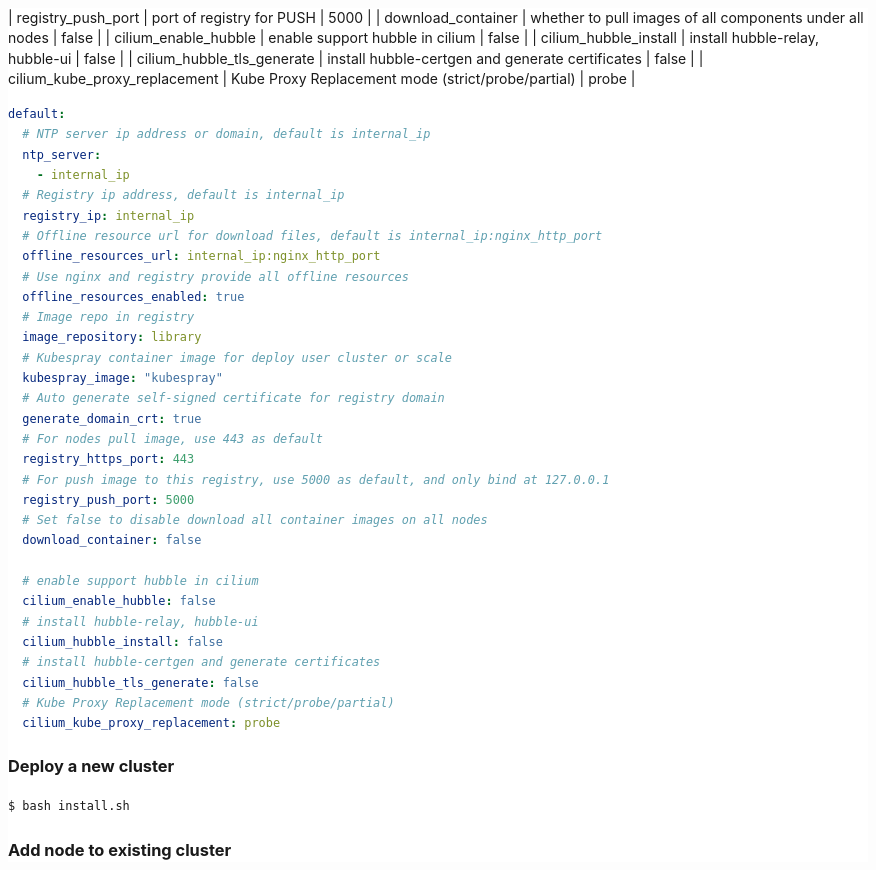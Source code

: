 | registry_push_port            | port of registry for PUSH                                    |  5000   |
| download_container            | whether to pull images of all components under all nodes     |  false  |
| cilium_enable_hubble          | enable support hubble in cilium                              |  false  |
| cilium_hubble_install         | install hubble-relay, hubble-ui                              |  false  |
| cilium_hubble_tls_generate    | install hubble-certgen and generate certificates             |  false  |
| cilium_kube_proxy_replacement | Kube Proxy Replacement mode (strict/probe/partial)           |  probe  |

```yaml
default:
  # NTP server ip address or domain, default is internal_ip
  ntp_server:
    - internal_ip
  # Registry ip address, default is internal_ip
  registry_ip: internal_ip
  # Offline resource url for download files, default is internal_ip:nginx_http_port
  offline_resources_url: internal_ip:nginx_http_port
  # Use nginx and registry provide all offline resources
  offline_resources_enabled: true
  # Image repo in registry
  image_repository: library
  # Kubespray container image for deploy user cluster or scale
  kubespray_image: "kubespray"
  # Auto generate self-signed certificate for registry domain
  generate_domain_crt: true
  # For nodes pull image, use 443 as default
  registry_https_port: 443
  # For push image to this registry, use 5000 as default, and only bind at 127.0.0.1
  registry_push_port: 5000
  # Set false to disable download all container images on all nodes
  download_container: false

  # enable support hubble in cilium
  cilium_enable_hubble: false
  # install hubble-relay, hubble-ui
  cilium_hubble_install: false
  # install hubble-certgen and generate certificates
  cilium_hubble_tls_generate: false
  # Kube Proxy Replacement mode (strict/probe/partial)
  cilium_kube_proxy_replacement: probe
```

### Deploy a new cluster

```bash
$ bash install.sh
```

### Add node to existing cluster
